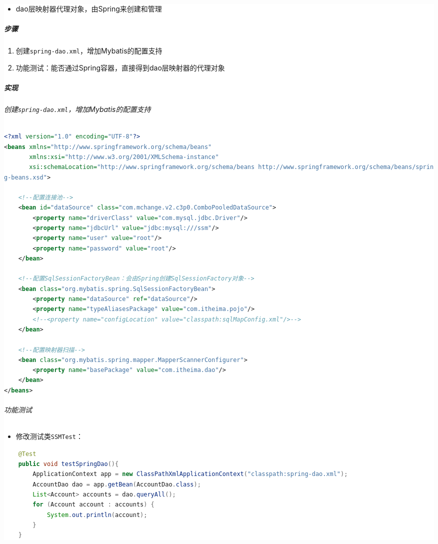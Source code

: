 - dao层映射器代理对象，由Spring来创建和管理

##### 步骤

1. 创建`spring-dao.xml`，增加Mybatis的配置支持

2. 功能测试：能否通过Spring容器，直接得到dao层映射器的代理对象


##### 实现

###### 创建`spring-dao.xml`，增加Mybatis的配置支持

```xml
<?xml version="1.0" encoding="UTF-8"?>
<beans xmlns="http://www.springframework.org/schema/beans"
       xmlns:xsi="http://www.w3.org/2001/XMLSchema-instance"
       xsi:schemaLocation="http://www.springframework.org/schema/beans http://www.springframework.org/schema/beans/spring-beans.xsd">

    <!--配置连接池-->
    <bean id="dataSource" class="com.mchange.v2.c3p0.ComboPooledDataSource">
        <property name="driverClass" value="com.mysql.jdbc.Driver"/>
        <property name="jdbcUrl" value="jdbc:mysql:///ssm"/>
        <property name="user" value="root"/>
        <property name="password" value="root"/>
    </bean>

    <!--配置SqlSessionFactoryBean：会由Spring创建SqlSessionFactory对象-->
    <bean class="org.mybatis.spring.SqlSessionFactoryBean">
        <property name="dataSource" ref="dataSource"/>
        <property name="typeAliasesPackage" value="com.itheima.pojo"/>
        <!--<property name="configLocation" value="classpath:sqlMapConfig.xml"/>-->
    </bean>

    <!--配置映射器扫描-->
    <bean class="org.mybatis.spring.mapper.MapperScannerConfigurer">
        <property name="basePackage" value="com.itheima.dao"/>
    </bean>
</beans>
```

###### 功能测试

* 修改测试类`SSMTest`：

```java
 	@Test
    public void testSpringDao(){
        ApplicationContext app = new ClassPathXmlApplicationContext("classpath:spring-dao.xml");
        AccountDao dao = app.getBean(AccountDao.class);
        List<Account> accounts = dao.queryAll();
        for (Account account : accounts) {
            System.out.println(account);
        }
    }
```
